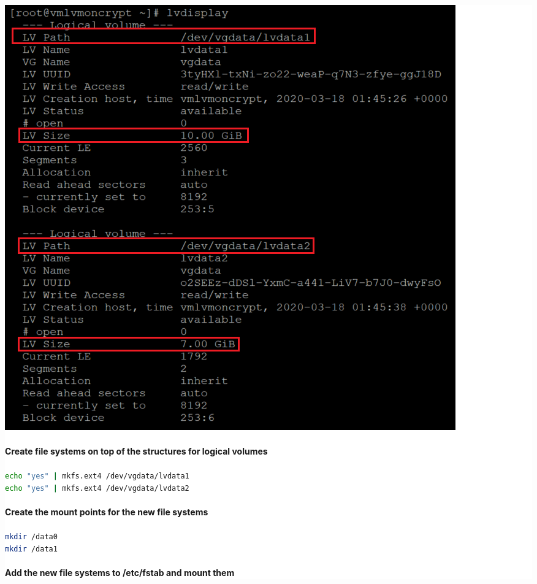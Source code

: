![Information for logical volumes](./media/disk-encryption/lvm-raid-on-crypt/017-lvm-raid-lvs.png)

#### Create file systems on top of the structures for logical volumes

```bash
echo "yes" | mkfs.ext4 /dev/vgdata/lvdata1
echo "yes" | mkfs.ext4 /dev/vgdata/lvdata2
```

#### Create the mount points for the new file systems

```bash
mkdir /data0
mkdir /data1
```

#### Add the new file systems to /etc/fstab and mount them
